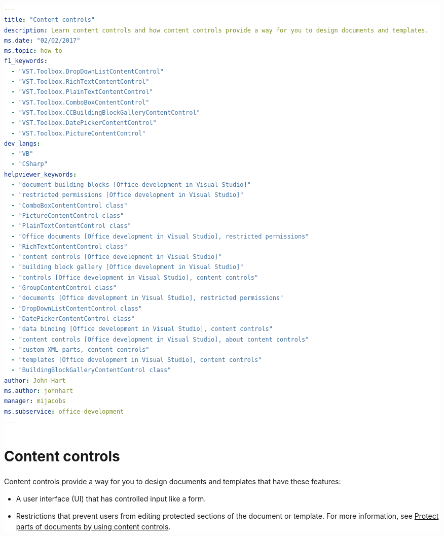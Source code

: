 ```yaml
---
title: "Content controls"
description: Learn content controls and how content controls provide a way for you to design documents and templates.
ms.date: "02/02/2017"
ms.topic: how-to
f1_keywords:
  - "VST.Toolbox.DropDownListContentControl"
  - "VST.Toolbox.RichTextContentControl"
  - "VST.Toolbox.PlainTextContentControl"
  - "VST.Toolbox.ComboBoxContentControl"
  - "VST.Toolbox.CCBuildingBlockGalleryContentControl"
  - "VST.Toolbox.DatePickerContentControl"
  - "VST.Toolbox.PictureContentControl"
dev_langs:
  - "VB"
  - "CSharp"
helpviewer_keywords:
  - "document building blocks [Office development in Visual Studio]"
  - "restricted permissions [Office development in Visual Studio]"
  - "ComboBoxContentControl class"
  - "PictureContentControl class"
  - "PlainTextContentControl class"
  - "Office documents [Office development in Visual Studio], restricted permissions"
  - "RichTextContentControl class"
  - "content controls [Office development in Visual Studio]"
  - "building block gallery [Office development in Visual Studio]"
  - "controls [Office development in Visual Studio], content controls"
  - "GroupContentControl class"
  - "documents [Office development in Visual Studio], restricted permissions"
  - "DropDownListContentControl class"
  - "DatePickerContentControl class"
  - "data binding [Office development in Visual Studio], content controls"
  - "content controls [Office development in Visual Studio], about content controls"
  - "custom XML parts, content controls"
  - "templates [Office development in Visual Studio], content controls"
  - "BuildingBlockGalleryContentControl class"
author: John-Hart
ms.author: johnhart
manager: mijacobs
ms.subservice: office-development
---
```

# Content controls

  Content controls provide a way for you to design documents and templates that have these features:

- A user interface (UI) that has controlled input like a form.

- Restrictions that prevent users from editing protected sections of the document or template. For more information, see [Protect parts of documents by using content controls](#Protection).

